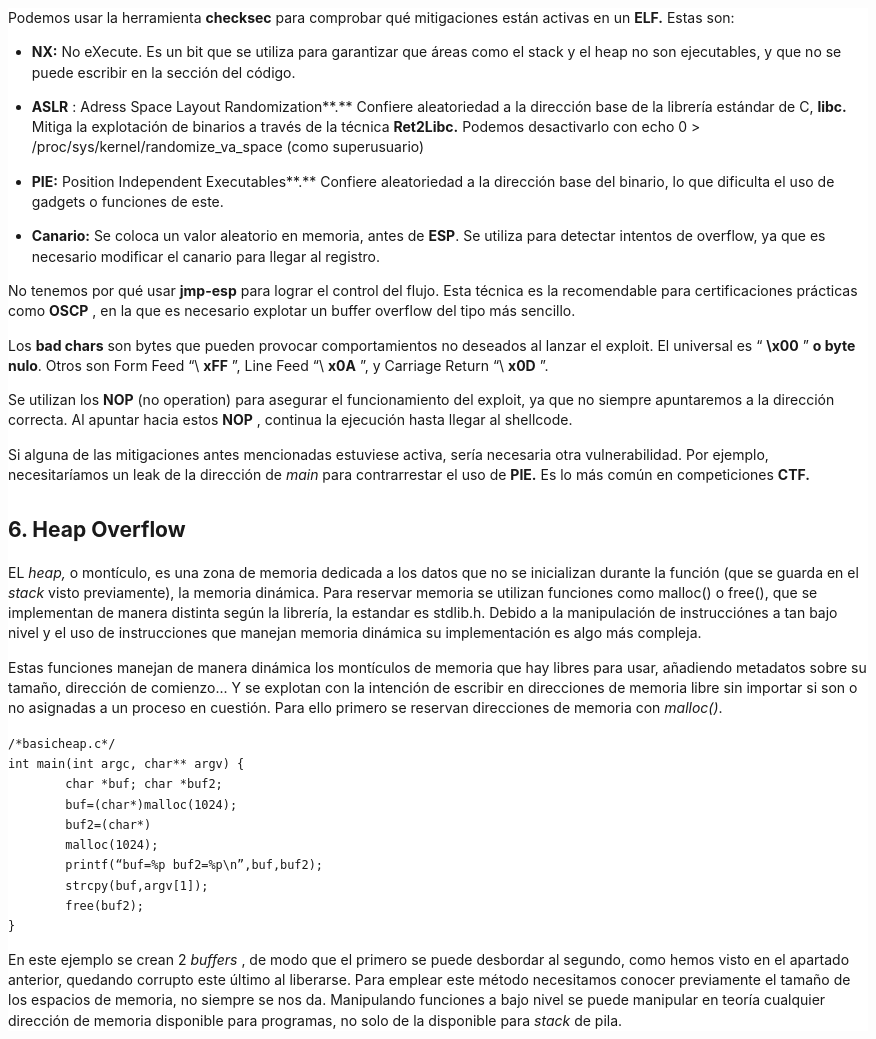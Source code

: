 Podemos usar la herramienta **checksec** para comprobar qué mitigaciones están activas en un
**ELF.** Estas son:

- **NX:** No eXecute. Es un bit que se utiliza para garantizar que áreas como el
    stack y el heap no son ejecutables, y que no se puede escribir en la sección del
    código.
- **ASLR** : Adress Space Layout Randomization**.** Confiere aleatoriedad a la
    dirección base de la librería estándar de C, **libc.** Mitiga la explotación de
    binarios a través de la técnica **Ret2Libc.**
    Podemos desactivarlo con echo 0 > /proc/sys/kernel/randomize_va_space
    (como superusuario)

- **PIE:** Position Independent Executables**.** Confiere aleatoriedad a la dirección
    base del binario, lo que dificulta el uso de gadgets o funciones de este.
- **Canario:** Se coloca un valor aleatorio en memoria, antes de **ESP**. Se utiliza para
    detectar intentos de overflow, ya que es necesario modificar el canario para
    llegar al registro.

No tenemos por qué usar **jmp-esp** para lograr el control del flujo. Esta técnica es la
recomendable para certificaciones prácticas como **OSCP** , en la que es necesario explotar un
buffer overflow del tipo más sencillo.

Los **bad chars** son bytes que pueden provocar comportamientos no deseados al lanzar el
exploit. El universal es “ **\x00** ” **o byte nulo**. Otros son Form Feed “\ **xFF** ”, Line Feed “\ **x0A** ”, y
Carriage Return “\ **x0D** ”.

Se utilizan los **NOP** (no operation) para asegurar el funcionamiento del exploit, ya que no
siempre apuntaremos a la dirección correcta. Al apuntar hacia estos **NOP** , continua la
ejecución hasta llegar al shellcode.

Si alguna de las mitigaciones antes mencionadas estuviese activa, sería necesaria otra
vulnerabilidad. Por ejemplo, necesitaríamos un leak de la dirección de _main_ para contrarrestar
el uso de **PIE.** Es lo más común en competiciones **CTF.**

## 6. Heap Overflow

EL _heap,_ o montículo, es una zona de memoria dedicada a los datos que no se inicializan
durante la función (que se guarda en el _stack_ visto previamente), la memoria dinámica. Para
reservar memoria se utilizan funciones como malloc() o free(), que se implementan de manera
distinta según la librería, la estandar es stdlib.h. Debido a la manipulación de instrucciónes a
tan bajo nivel y el uso de instrucciones que manejan memoria dinámica su implementación es
algo más compleja.


Estas funciones manejan de manera dinámica los montículos de memoria que hay libres para
usar, añadiendo metadatos sobre su tamaño, dirección de comienzo... Y se explotan con la
intención de escribir en direcciones de memoria libre sin importar si son o no asignadas a un
proceso en cuestión. Para ello primero se reservan direcciones de memoria con _malloc()_.

```
/*basicheap.c*/
int main(int argc, char** argv) {
        char *buf; char *buf2;
        buf=(char*)malloc(1024);
        buf2=(char*)
        malloc(1024);
        printf(“buf=%p buf2=%p\n”,buf,buf2);
        strcpy(buf,argv[1]);
        free(buf2);
}
```
En este ejemplo se crean 2 _buffers_ , de modo que el primero se puede desbordar al segundo,
como hemos visto en el apartado anterior, quedando corrupto este último al liberarse. Para
emplear este método necesitamos conocer previamente el tamaño de los espacios de
memoria, no siempre se nos da. Manipulando funciones a bajo nivel se puede manipular en
teoría cualquier dirección de memoria disponible para programas, no solo de la disponible
para _stack_ de pila.